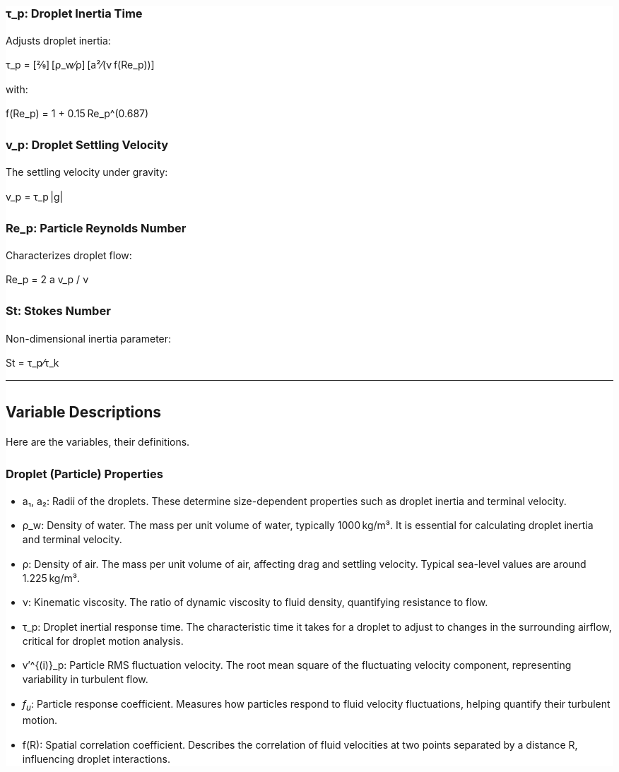### τ_p: Droplet Inertia Time

Adjusts droplet inertia:

τ_p = [2⁄9] [ρ_w⁄ρ] [a²⁄(ν f(Re_p))]

with:

f(Re_p) = 1 + 0.15 Re_p^(0.687)

### v_p: Droplet Settling Velocity

The settling velocity under gravity:

v_p = τ_p |g|

### Re_p: Particle Reynolds Number

Characterizes droplet flow:

Re_p = 2 a v_p / ν

### St: Stokes Number

Non-dimensional inertia parameter:

St = τ_p⁄τ_k

---

## Variable Descriptions

Here are the variables, their definitions.

### Droplet (Particle) Properties

- a₁, a₂: Radii of the droplets. These determine size-dependent properties such as droplet inertia and terminal velocity. 

- ρ_w: Density of water. The mass per unit volume of water, typically 1000 kg/m³. It is essential for calculating droplet inertia and terminal velocity.

- ρ: Density of air. The mass per unit volume of air, affecting drag and settling velocity. Typical sea-level values are around 1.225 kg/m³.

- ν: Kinematic viscosity. The ratio of dynamic viscosity to fluid density, quantifying resistance to flow.

- τ_p: Droplet inertial response time. The characteristic time it takes for a droplet to adjust to changes in the surrounding airflow, critical for droplet motion analysis.

- v′^{(i)}_p: Particle RMS fluctuation velocity. The root mean square of the fluctuating velocity component, representing variability in turbulent flow.

- $f_u$: Particle response coefficient. Measures how particles respond to fluid velocity fluctuations, helping quantify their turbulent motion.

- f(R): Spatial correlation coefficient. Describes the correlation of fluid velocities at two points separated by a distance R, influencing droplet interactions.
